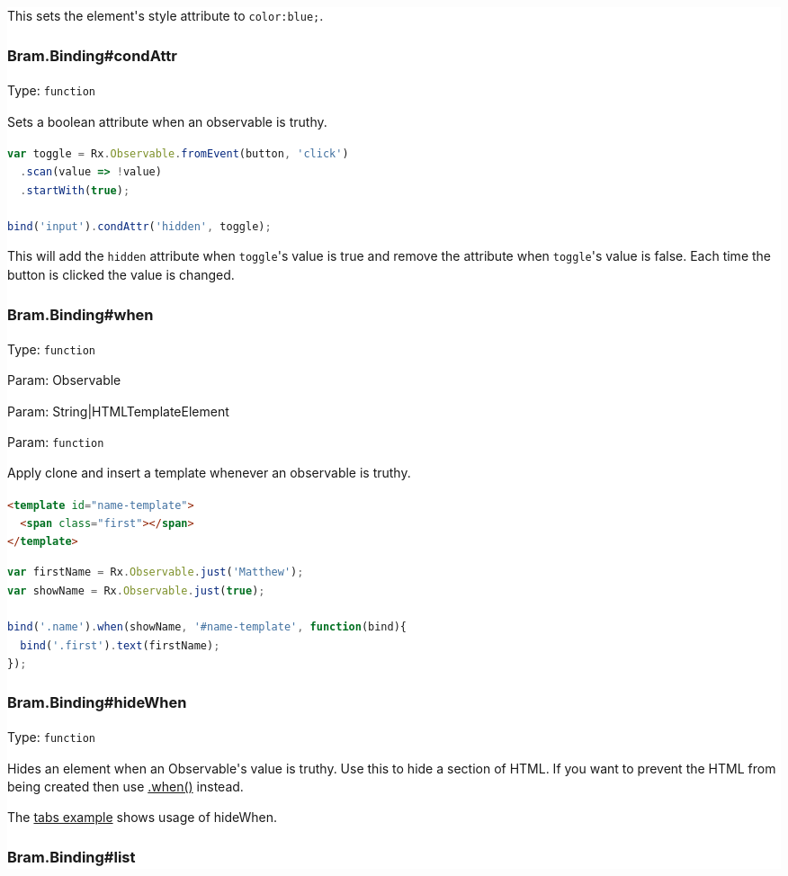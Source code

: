 This sets the element's style attribute to `color:blue;`.

### Bram.Binding#condAttr

Type: `function`

Sets a boolean attribute when an observable is truthy.

```js
var toggle = Rx.Observable.fromEvent(button, 'click')
  .scan(value => !value)
  .startWith(true);

bind('input').condAttr('hidden', toggle);
```

This will add the `hidden` attribute when `toggle`'s value is true and remove the attribute when `toggle`'s value is false. Each time the button is clicked the value is changed.

### Bram.Binding#when

Type: `function`

Param: Observable

Param: String|HTMLTemplateElement

Param: `function`

Apply clone and insert a template whenever an observable is truthy.

```html
<template id="name-template">
  <span class="first"></span>
</template>
```

```js
var firstName = Rx.Observable.just('Matthew');
var showName = Rx.Observable.just(true);

bind('.name').when(showName, '#name-template', function(bind){
  bind('.first').text(firstName);
});
```


### Bram.Binding#hideWhen

Type: `function`

Hides an element when an Observable's value is truthy. Use this to hide a section of HTML. If you want to prevent the HTML from being created then use [.when()](#brambindingwhen) instead.

The [tabs example](https://github.com/matthewp/bram/blob/master/examples/tabs/tabs.js#L9) shows usage of hideWhen.

### Bram.Binding#list

